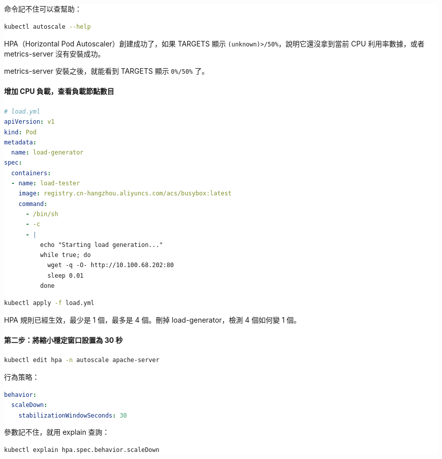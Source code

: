 命令記不住可以查幫助：

```bash
kubectl autoscale --help
```

HPA（Horizontal Pod Autoscaler）創建成功了，如果 TARGETS 顯示 `(unknown)>/50%`，說明它還沒拿到當前 CPU 利用率數據，或者 metrics-server 沒有安裝成功。

metrics-server 安裝之後，就能看到 TARGETS 顯示 `0%/50%` 了。

#### 增加 CPU 負載，查看負載節點數目

```yaml
# load.yml
apiVersion: v1
kind: Pod
metadata:
  name: load-generator
spec:
  containers:
  - name: load-tester
    image: registry.cn-hangzhou.aliyuncs.com/acs/busybox:latest
    command:
      - /bin/sh
      - -c
      - |
          echo "Starting load generation..."
          while true; do
            wget -q -O- http://10.100.68.202:80
            sleep 0.01
          done
```

```bash
kubectl apply -f load.yml
```

HPA 規則已經生效，最少是 1 個，最多是 4 個。刪掉 load-generator，檢測 4 個如何變 1 個。

#### 第二步：將縮小穩定窗口設置為 30 秒

```bash
kubectl edit hpa -n autoscale apache-server
```

行為策略：

```yaml
behavior:
  scaleDown:
    stabilizationWindowSeconds: 30
```

參數記不住，就用 explain 查詢：

```bash
kubectl explain hpa.spec.behavior.scaleDown
```
